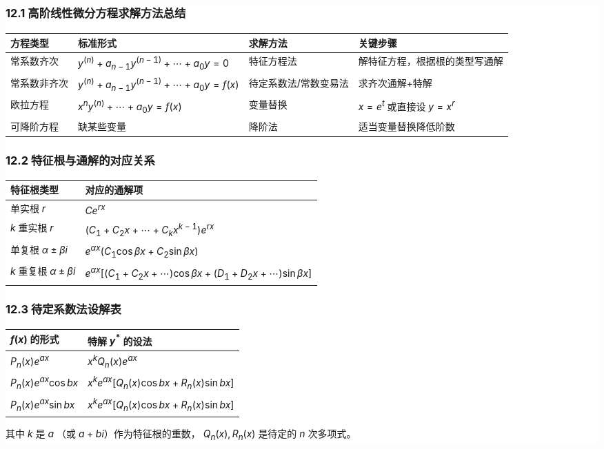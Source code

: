 
### 12.1 高阶线性微分方程求解方法总结

| 方程类型 | 标准形式 | 求解方法 | 关键步骤 |
|:---------|:---------|:---------|:---------|
| 常系数齐次 | $y^{(n)} + a_{n-1}y^{(n-1)} + \cdots + a_0y = 0$ | 特征方程法 | 解特征方程，根据根的类型写通解 |
| 常系数非齐次 | $y^{(n)} + a_{n-1}y^{(n-1)} + \cdots + a_0y = f(x)$ | 待定系数法/常数变易法 | 求齐次通解+特解 |
| 欧拉方程 | $x^ny^{(n)} + \cdots + a_0y = f(x)$ | 变量替换 | $x = e^t$ 或直接设  $y = x^r$ |
| 可降阶方程 | 缺某些变量 | 降阶法 | 适当变量替换降低阶数 |

### 12.2 特征根与通解的对应关系

| 特征根类型 | 对应的通解项 |
|:-----------|:-------------|
| 单实根 $r$ | $Ce^{rx}$ |
| $k$ 重实根 $r$ | $(C_1 + C_2x + \cdots + C_kx^{k-1})e^{rx}$ |
| 单复根 $\alpha \pm \beta i$ | $e^{\alpha x}(C_1\cos\beta x + C_2\sin\beta x)$ |
| $k$ 重复根 $\alpha \pm \beta i$ | $e^{\alpha x}[(C_1 + C_2x + \cdots)\cos\beta x + (D_1 + D_2x + \cdots)\sin\beta x]$ |

### 12.3 待定系数法设解表

| $f(x)$ 的形式 | 特解 $y^*$ 的设法 |
|:--------------|:------------------|
| $P_n(x)e^{ax}$ | $x^kQ_n(x)e^{ax}$ |
| $P_n(x)e^{ax}\cos bx$ | $x^ke^{ax}[Q_n(x)\cos bx + R_n(x)\sin bx]$ |
| $P_n(x)e^{ax}\sin bx$ | $x^ke^{ax}[Q_n(x)\cos bx + R_n(x)\sin bx]$ |

其中 $k$ 是 $a$ （或 $a+bi$）作为特征根的重数， $Q_n(x), R_n(x)$ 是待定的 $n$ 次多项式。

 